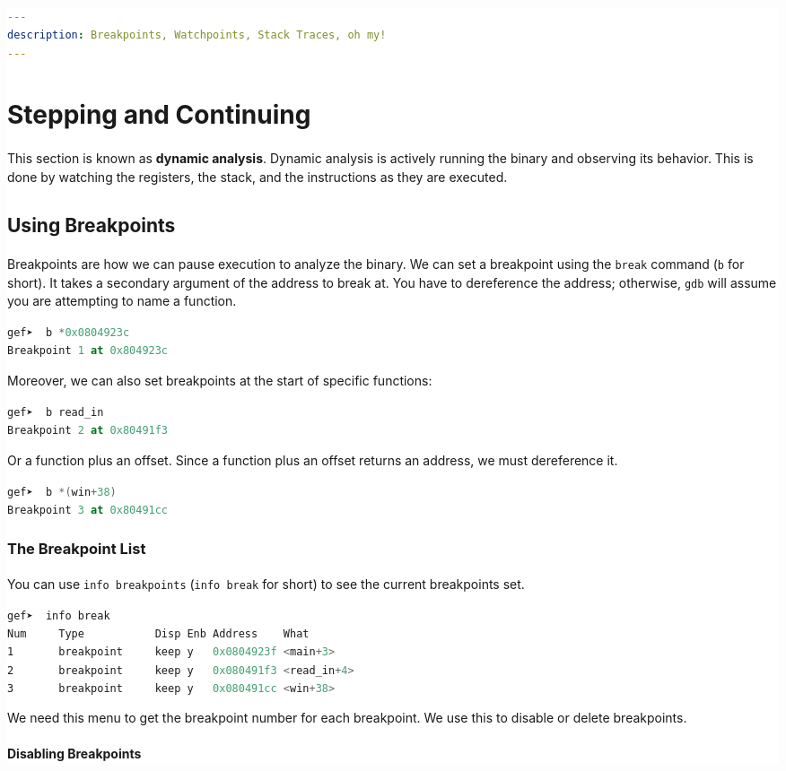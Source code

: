 ```yaml
---
description: Breakpoints, Watchpoints, Stack Traces, oh my!
---
```


# Stepping and Continuing

This section is known as **dynamic analysis**. Dynamic analysis is actively running the binary and observing its behavior. This is done by watching the registers, the stack, and the instructions as they are executed.

## Using Breakpoints

Breakpoints are how we can pause execution to analyze the binary. We can set a breakpoint using the `break` command (`b` for short). It takes a secondary argument of the address to break at. You have to dereference the address; otherwise, `gdb` will assume you are attempting to name a function.

```nasm
gef➤  b *0x0804923c
Breakpoint 1 at 0x804923c
```

Moreover, we can also set breakpoints at the start of specific functions:

```nasm
gef➤  b read_in
Breakpoint 2 at 0x80491f3
```

Or a function plus an offset. Since a function plus an offset returns an address, we must dereference it.

```nasm
gef➤  b *(win+38)
Breakpoint 3 at 0x80491cc
```

### The Breakpoint List

You can use `info breakpoints` (`info break` for short) to see the current breakpoints set.

```nasm
gef➤  info break
Num     Type           Disp Enb Address    What
1       breakpoint     keep y   0x0804923f <main+3>
2       breakpoint     keep y   0x080491f3 <read_in+4>
3       breakpoint     keep y   0x080491cc <win+38>
```

We need this menu to get the breakpoint number for each breakpoint. We use this to disable or delete breakpoints.

#### Disabling Breakpoints
